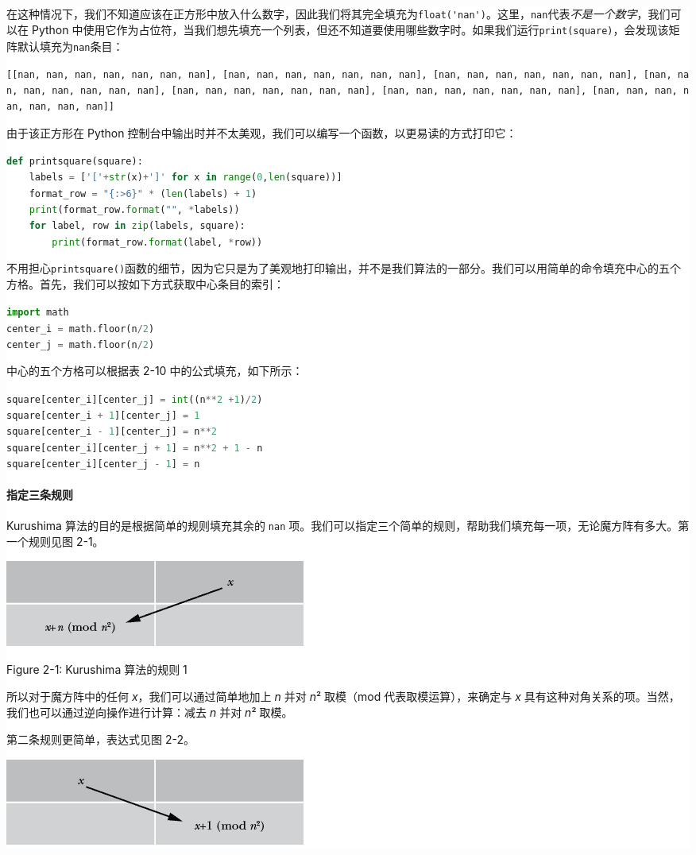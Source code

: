 在这种情况下，我们不知道应该在正方形中放入什么数字，因此我们将其完全填充为`float('nan')`。这里，`nan`代表*不是一个数字*，我们可以在 Python 中使用它作为占位符，当我们想先填充一个列表，但还不知道要使用哪些数字时。如果我们运行`print(square)`，会发现该矩阵默认填充为`nan`条目：

```py
[[nan, nan, nan, nan, nan, nan, nan], [nan, nan, nan, nan, nan, nan, nan], [nan, nan, nan, nan, nan, nan, nan], [nan, nan, nan, nan, nan, nan, nan], [nan, nan, nan, nan, nan, nan, nan], [nan, nan, nan, nan, nan, nan, nan], [nan, nan, nan, nan, nan, nan, nan]]
```

由于该正方形在 Python 控制台中输出时并不太美观，我们可以编写一个函数，以更易读的方式打印它：

```py
def printsquare(square):
    labels = ['['+str(x)+']' for x in range(0,len(square))]
    format_row = "{:>6}" * (len(labels) + 1)
    print(format_row.format("", *labels))
    for label, row in zip(labels, square):
        print(format_row.format(label, *row))
```

不用担心`printsquare()`函数的细节，因为它只是为了美观地打印输出，并不是我们算法的一部分。我们可以用简单的命令填充中心的五个方格。首先，我们可以按如下方式获取中心条目的索引：

```py
import math
center_i = math.floor(n/2)
center_j = math.floor(n/2)
```

中心的五个方格可以根据表 2-10 中的公式填充，如下所示：

```py
square[center_i][center_j] = int((n**2 +1)/2)
square[center_i + 1][center_j] = 1
square[center_i - 1][center_j] = n**2
square[center_i][center_j + 1] = n**2 + 1 - n
square[center_i][center_j - 1] = n
```

#### 指定三条规则

Kurushima 算法的目的是根据简单的规则填充其余的 `nan` 项。我们可以指定三个简单的规则，帮助我们填充每一项，无论魔方阵有多大。第一个规则见图 2-1。

![Figure_2-1](img/figure_2-1.png)

Figure 2-1: Kurushima 算法的规则 1

所以对于魔方阵中的任何 *x*，我们可以通过简单地加上 *n* 并对 *n*² 取模（mod 代表取模运算），来确定与 *x* 具有这种对角关系的项。当然，我们也可以通过逆向操作进行计算：减去 *n* 并对 *n*² 取模。

第二条规则更简单，表达式见图 2-2。

![Figure_2-2](img/figure_2-2.png)
